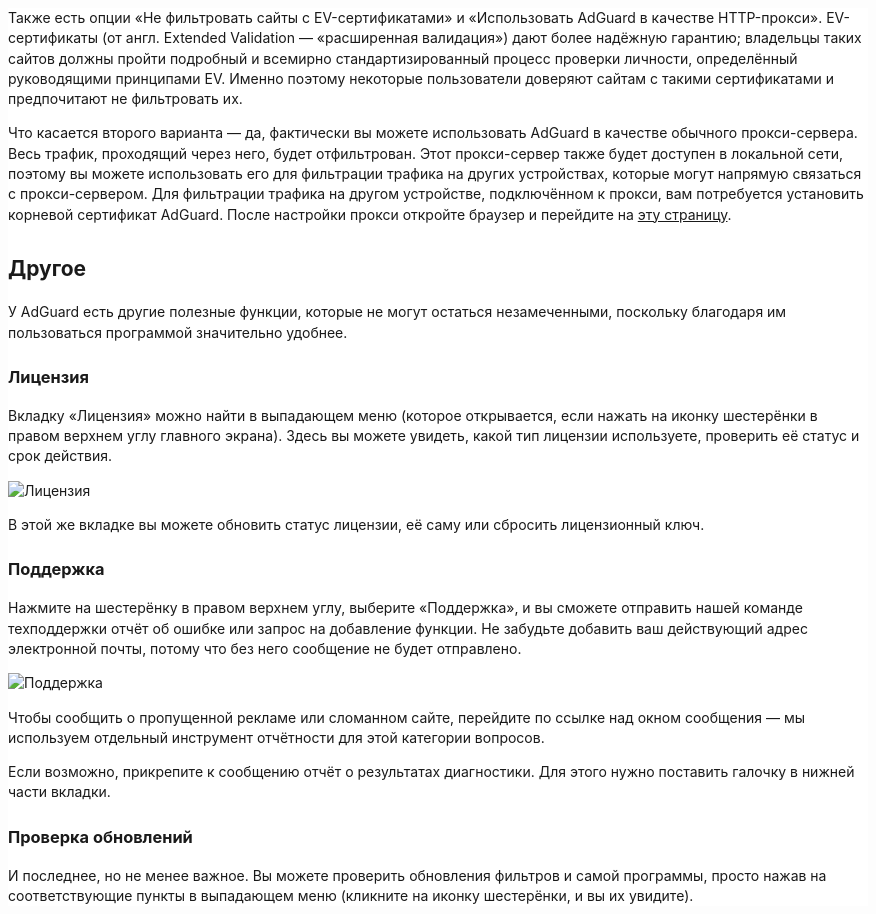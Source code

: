 Также есть опции «Не фильтровать сайты с EV-сертификатами» и «Использовать AdGuard в качестве HTTP-прокси». EV-сертификаты (от англ. Extended Validation — «расширенная валидация») дают более надёжную гарантию; владельцы таких сайтов должны пройти подробный и всемирно стандартизированный процесс проверки личности, определённый руководящими принципами EV. Именно поэтому некоторые пользователи доверяют сайтам с такими сертификатами и предпочитают не фильтровать их.

Что касается второго варианта — да, фактически вы можете использовать AdGuard в качестве обычного прокси-сервера. Весь трафик, проходящий через него, будет отфильтрован. Этот прокси-сервер также будет доступен в локальной сети, поэтому вы можете использовать его для фильтрации трафика на других устройствах, которые могут напрямую связаться с прокси-сервером. Для фильтрации трафика на другом устройстве, подключённом к прокси, вам потребуется установить корневой сертификат AdGuard. После настройки прокси откройте браузер и перейдите на [эту страницу](http://local.adguard.org/cert).

## Другое

У AdGuard есть другие полезные функции, которые не могут остаться незамеченными, поскольку благодаря им пользоваться программой значительно удобнее.

### Лицензия

Вкладку «Лицензия» можно найти в выпадающем меню (которое открывается, если нажать на иконку шестерёнки в правом верхнем углу главного экрана). Здесь вы можете увидеть, какой тип лицензии используете, проверить её статус и срок действия.

![Лицензия](https://cdn.adguard.com/content/kb/ad_blocker/mac/License.jpg)

В этой же вкладке вы можете обновить статус лицензии, её саму или сбросить лицензионный ключ.

### Поддержка

Нажмите на шестерёнку в правом верхнем углу, выберите «Поддержка», и вы сможете отправить нашей команде техподдержки отчёт об ошибке или запрос на добавление функции. Не забудьте добавить ваш действующий адрес электронной почты, потому что без него сообщение не будет отправлено.

![Поддержка](https://cdn.adguard.com/content/kb/ad_blocker/mac/Support.jpg)

Чтобы сообщить о пропущенной рекламе или сломанном сайте, перейдите по ссылке над окном сообщения — мы используем отдельный инструмент отчётности для этой категории вопросов.

Если возможно, прикрепите к сообщению отчёт о результатах диагностики. Для этого нужно поставить галочку в нижней части вкладки.

### Проверка обновлений

И последнее, но не менее важное. Вы можете проверить обновления фильтров и самой программы, просто нажав на соответствующие пункты в выпадающем меню (кликните на иконку шестерёнки, и вы их увидите).
